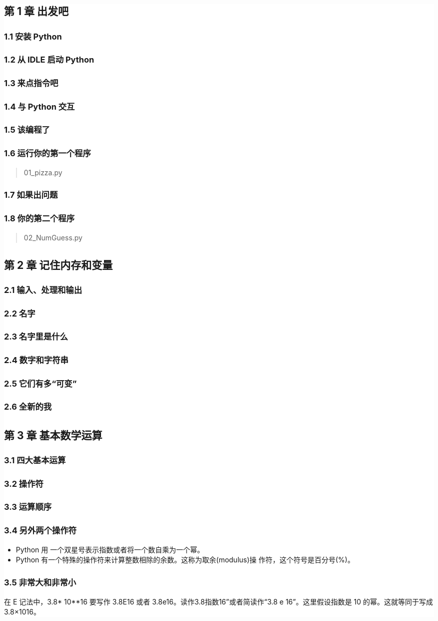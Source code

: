 ## 第 1 章 出发吧
### 1.1 安装 Python
### 1.2 从 IDLE 启动 Python

### 1.3 来点指令吧  
### 1.4 与 Python 交互
### 1.5 该编程了

### 1.6 运行你的第一个程序

> 01_pizza.py

### 1.7 如果出问题

### 1.8 你的第二个程序

> 02_NumGuess.py

## 第 2 章 记住内存和变量

### 2.1 输入、处理和输出
### 2.2 名字
### 2.3 名字里是什么
### 2.4 数字和字符串
### 2.5 它们有多“可变”
### 2.6 全新的我
## 第 3 章 基本数学运算

### 3.1 四大基本运算   
### 3.2 操作符   
### 3.3 运算顺序   
### 3.4 另外两个操作符

- Python 用 一个双星号表示指数或者将一个数自乘为一个幂。 
- Python 有一个特殊的操作符来计算整数相除的余数。这称为取余(modulus)操 作符，这个符号是百分号(%)。
   

### 3.5 非常大和非常小

在 E 记法中，3.8* 10**16 要写作 3.8E16 或者 3.8e16。读作3.8指数16”或者简读作“3.8 e 16”。这里假设指数是 10 的幂。这就等同于写成 3.8×1016。
 